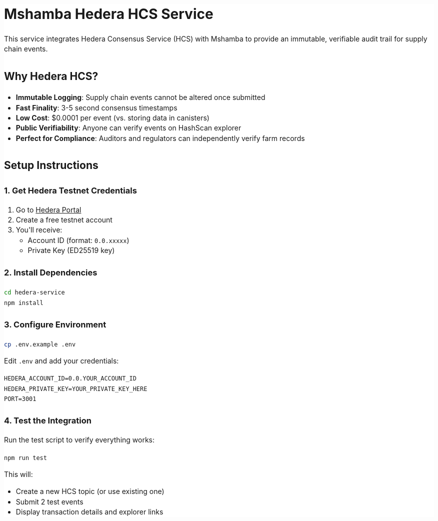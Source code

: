 # Mshamba Hedera HCS Service

This service integrates Hedera Consensus Service (HCS) with Mshamba to provide an immutable, verifiable audit trail for supply chain events.

## Why Hedera HCS?

- **Immutable Logging**: Supply chain events cannot be altered once submitted
- **Fast Finality**: 3-5 second consensus timestamps
- **Low Cost**: $0.0001 per event (vs. storing data in canisters)
- **Public Verifiability**: Anyone can verify events on HashScan explorer
- **Perfect for Compliance**: Auditors and regulators can independently verify farm records

## Setup Instructions

### 1. Get Hedera Testnet Credentials

1. Go to [Hedera Portal](https://portal.hedera.com/)
2. Create a free testnet account
3. You'll receive:
   - Account ID (format: `0.0.xxxxx`)
   - Private Key (ED25519 key)

### 2. Install Dependencies

```bash
cd hedera-service
npm install
```

### 3. Configure Environment

```bash
cp .env.example .env
```

Edit `.env` and add your credentials:

```env
HEDERA_ACCOUNT_ID=0.0.YOUR_ACCOUNT_ID
HEDERA_PRIVATE_KEY=YOUR_PRIVATE_KEY_HERE
PORT=3001
```

### 4. Test the Integration

Run the test script to verify everything works:

```bash
npm run test
```

This will:
- Create a new HCS topic (or use existing one)
- Submit 2 test events
- Display transaction details and explorer links
